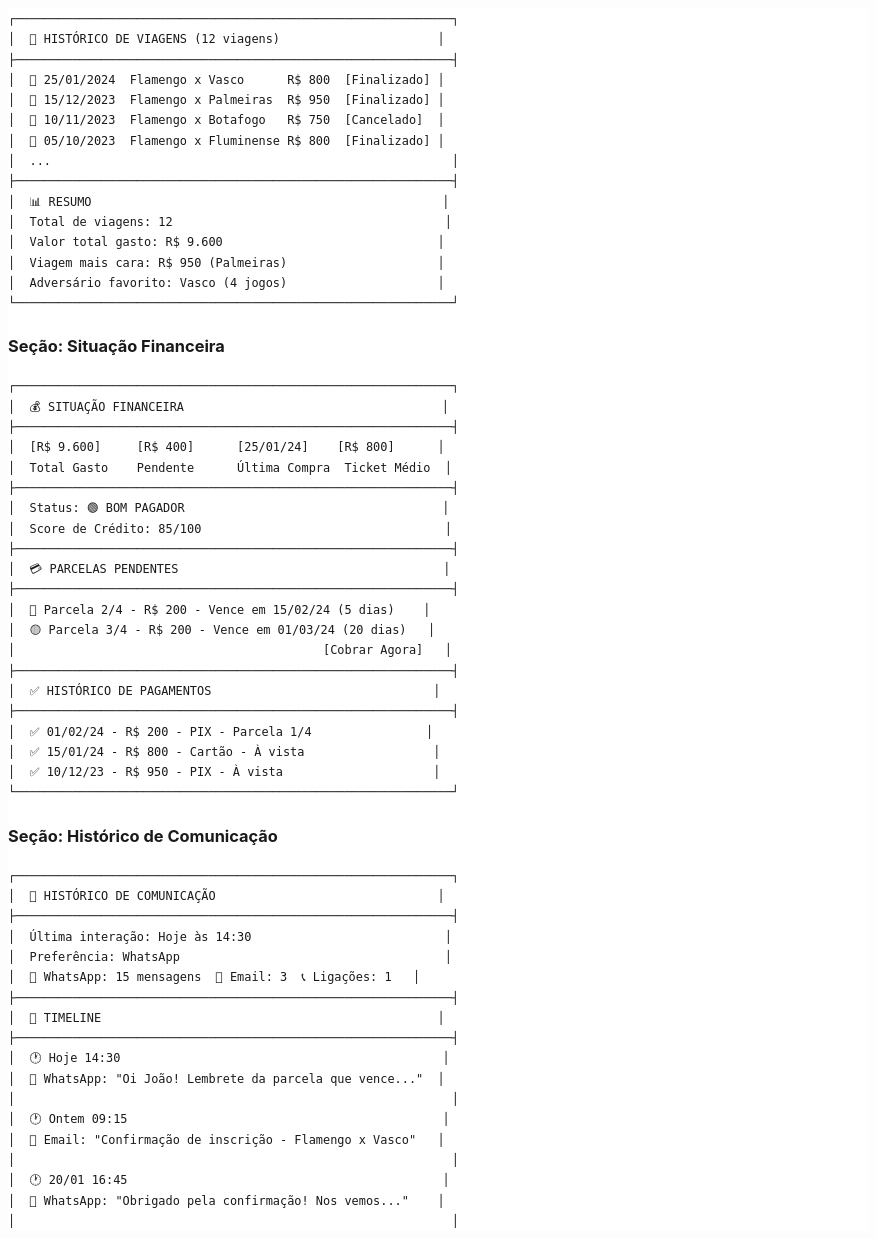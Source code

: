 ```
┌─────────────────────────────────────────────────────────────┐
│  🚌 HISTÓRICO DE VIAGENS (12 viagens)                      │
├─────────────────────────────────────────────────────────────┤
│  📅 25/01/2024  Flamengo x Vasco      R$ 800  [Finalizado] │
│  📅 15/12/2023  Flamengo x Palmeiras  R$ 950  [Finalizado] │
│  📅 10/11/2023  Flamengo x Botafogo   R$ 750  [Cancelado]  │
│  📅 05/10/2023  Flamengo x Fluminense R$ 800  [Finalizado] │
│  ...                                                        │
├─────────────────────────────────────────────────────────────┤
│  📊 RESUMO                                                 │
│  Total de viagens: 12                                      │
│  Valor total gasto: R$ 9.600                              │
│  Viagem mais cara: R$ 950 (Palmeiras)                     │
│  Adversário favorito: Vasco (4 jogos)                     │
└─────────────────────────────────────────────────────────────┘
```

### Seção: Situação Financeira

```
┌─────────────────────────────────────────────────────────────┐
│  💰 SITUAÇÃO FINANCEIRA                                    │
├─────────────────────────────────────────────────────────────┤
│  [R$ 9.600]     [R$ 400]      [25/01/24]    [R$ 800]      │
│  Total Gasto    Pendente      Última Compra  Ticket Médio  │
├─────────────────────────────────────────────────────────────┤
│  Status: 🟢 BOM PAGADOR                                    │
│  Score de Crédito: 85/100                                  │
├─────────────────────────────────────────────────────────────┤
│  💳 PARCELAS PENDENTES                                     │
├─────────────────────────────────────────────────────────────┤
│  🔴 Parcela 2/4 - R$ 200 - Vence em 15/02/24 (5 dias)    │
│  🟡 Parcela 3/4 - R$ 200 - Vence em 01/03/24 (20 dias)   │
│                                           [Cobrar Agora]   │
├─────────────────────────────────────────────────────────────┤
│  ✅ HISTÓRICO DE PAGAMENTOS                               │
├─────────────────────────────────────────────────────────────┤
│  ✅ 01/02/24 - R$ 200 - PIX - Parcela 1/4                │
│  ✅ 15/01/24 - R$ 800 - Cartão - À vista                  │
│  ✅ 10/12/23 - R$ 950 - PIX - À vista                     │
└─────────────────────────────────────────────────────────────┘
```

### Seção: Histórico de Comunicação

```
┌─────────────────────────────────────────────────────────────┐
│  📱 HISTÓRICO DE COMUNICAÇÃO                               │
├─────────────────────────────────────────────────────────────┤
│  Última interação: Hoje às 14:30                           │
│  Preferência: WhatsApp                                     │
│  📱 WhatsApp: 15 mensagens  📧 Email: 3  📞 Ligações: 1   │
├─────────────────────────────────────────────────────────────┤
│  📅 TIMELINE                                               │
├─────────────────────────────────────────────────────────────┤
│  🕐 Hoje 14:30                                             │
│  📱 WhatsApp: "Oi João! Lembrete da parcela que vence..."  │
│                                                             │
│  🕐 Ontem 09:15                                            │
│  📧 Email: "Confirmação de inscrição - Flamengo x Vasco"   │
│                                                             │
│  🕐 20/01 16:45                                            │
│  📱 WhatsApp: "Obrigado pela confirmação! Nos vemos..."    │
│                                                             │
```